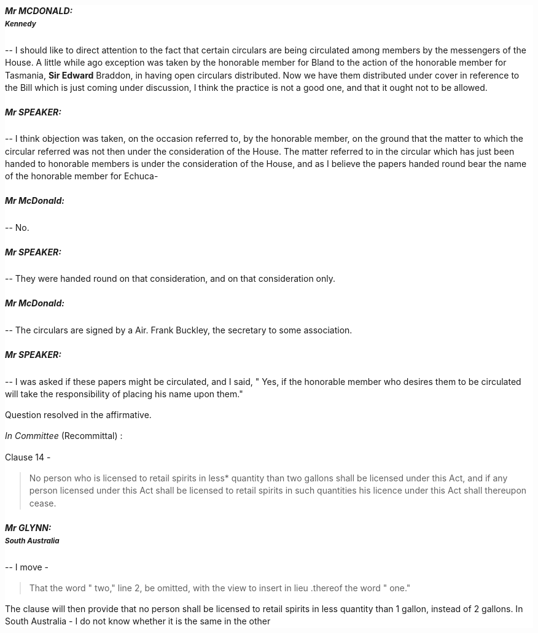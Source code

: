##### Mr MCDONALD:<br><small class="text-muted">Kennedy</small>

-- I should like to direct attention to the fact that certain circulars are being circulated among members by the messengers of the House. A little while ago exception was taken by the honorable member for Bland to the action of the honorable member for Tasmania,  **Sir Edward**  Braddon, in having open circulars distributed. Now we have them distributed under cover in reference to the Bill which is just coming under discussion, I think the practice is not a good one, and that it ought not to be allowed. 

##### Mr SPEAKER:

-- I think objection was taken, on the occasion referred to, by the honorable member, on the ground that the matter to which the circular referred was not then under the consideration of the House. The matter referred to in the circular which has just been handed to honorable members is under the consideration of the House, and as I believe the papers handed round bear the name of the honorable member for Echuca- 

##### Mr McDonald:

-- No. 

##### Mr SPEAKER:

-- They were handed round on that consideration, and on that consideration only. 

##### Mr McDonald:

-- The circulars are signed by a Air. Frank Buckley, the secretary to some association. 

##### Mr SPEAKER:

-- I was asked if these papers might be circulated, and I said, " Yes, if the honorable member who desires them to be circulated will take the responsibility of placing his name upon them." 

Question resolved in the affirmative. 


 *In Committee* (Recommittal) : 

Clause 14 - 

  >No person who is licensed to retail spirits in less* quantity than two gallons shall be licensed under this Act, and if any person licensed under this Act shall be licensed to retail spirits in such quantities his licence under this Act shall thereupon cease. 

##### Mr GLYNN:<br><small class="text-muted">South Australia</small>

-- I move - 

  >That the word " two," line 2, be  omitted,  with the view to insert in lieu .thereof the word " one." 

The clause will then provide that no person shall be licensed to retail spirits in less quantity than 1 gallon, instead of 2 gallons. In South Australia - I do not know whether it is the same in the other 
